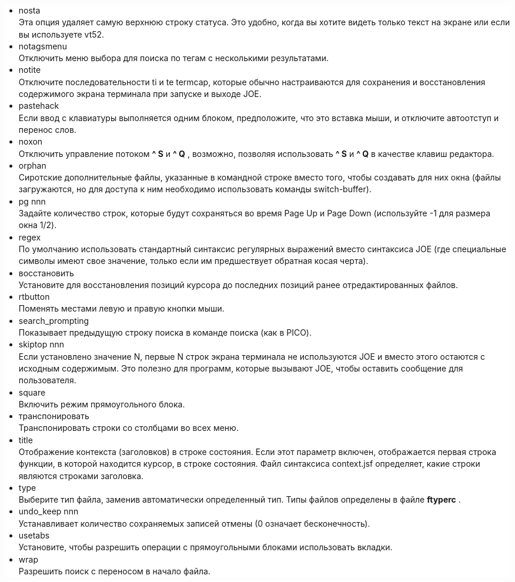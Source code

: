 * nosta   
Эта опция удаляет самую верхнюю строку статуса. Это удобно, когда вы хотите видеть только текст на экране или если вы используете vt52.
* notagsmenu   
Отключить меню выбора для поиска по тегам с несколькими результатами.
* notite   
Отключите последовательности ti и te termcap, которые обычно настраиваются для сохранения и восстановления содержимого экрана терминала при запуске и выходе JOE.
* pastehack   
Если ввод с клавиатуры выполняется одним блоком, предположите, что это вставка мыши, и отключите автоотступ и перенос слов.
* noxon   
Отключить управление потоком **^ S** и **^ Q** , возможно, позволяя использовать **^ S** и **^ Q** в качестве клавиш редактора.
* orphan   
Сиротские дополнительные файлы, указанные в командной строке вместо того, чтобы создавать для них окна (файлы загружаются, но для доступа к ним необходимо использовать команды switch-buffer).
* pg nnn   
Задайте количество строк, которые будут сохраняться во время Page Up и Page Down (используйте -1 для размера окна 1/2).
* regex   
По умолчанию использовать стандартный синтаксис регулярных выражений вместо синтаксиса JOE (где специальные символы имеют свое значение, только если им предшествует обратная косая черта).
* восстановить   
Установите для восстановления позиций курсора до последних позиций ранее отредактированных файлов.
* rtbutton   
Поменять местами левую и правую кнопки мыши.
* search_prompting   
Показывает предыдущую строку поиска в команде поиска (как в PICO).
* skiptop nnn   
Если установлено значение N, первые N строк экрана терминала не используются JOE и вместо этого остаются с исходным содержимым. Это полезно для программ, которые вызывают JOE, чтобы оставить сообщение для пользователя.
* square   
Включить режим прямоугольного блока.
* транспонировать   
Транспонировать строки со столбцами во всех меню.
* title   
Отображение контекста (заголовков) в строке состояния. Если этот параметр включен, отображается первая строка функции, в которой находится курсор, в строке состояния. Файл синтаксиса context.jsf определяет, какие строки являются строками заголовка.
* type   
Выберите тип файла, заменив автоматически определенный тип. Типы файлов определены в файле **ftyperc** .
* undo_keep nnn   
Устанавливает количество сохраняемых записей отмены (0 означает бесконечность).
* usetabs   
Установите, чтобы разрешить операции с прямоугольными блоками использовать вкладки.
* wrap   
Разрешить поиск с переносом в начало файла.
